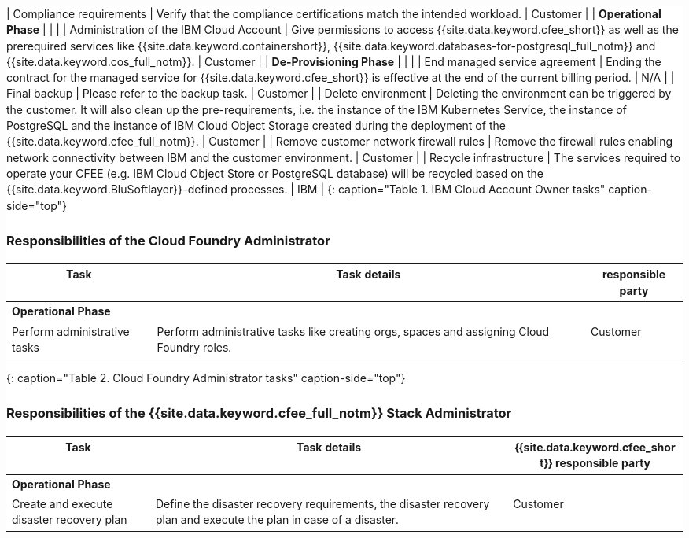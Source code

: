 | Compliance requirements                 | Verify that the compliance certifications match the intended workload.                                                                                                                                                                                                                                                | Customer              |
| **Operational Phase**                   |                                                                                                                                                                                                                                                                                                                       |                       |
| Administration of the IBM Cloud Account | Give permissions to access {{site.data.keyword.cfee_short}} as well as the prerequired services like {{site.data.keyword.containershort}}, {{site.data.keyword.databases-for-postgresql_full_notm}} and {{site.data.keyword.cos_full_notm}}.                                                                          | Customer              |
| **De-Provisioning Phase**               |                                                                                                                                                                                                                                                                                                                       |                       |
| End managed service agreement           | Ending the contract for the managed service for {{site.data.keyword.cfee_short}} is effective at the end of the current billing period.                                                                                                                                                                               | N/A                   |
| Final backup                            | Please refer to the backup task.                                                                                                                                                                                                                                                                                      | Customer              |
| Delete environment                      | Deleting the environment can be triggered by the customer. It will also clean up the pre-requirements, i.e. the instance of the IBM Kubernetes Service, the instance of PostgreSQL and the instance of IBM Cloud Object Storage created during the deployment of the {{site.data.keyword.cfee_full_notm}}.            | Customer              |
| Remove customer network firewall rules  | Remove the firewall rules enabling network connectivity between IBM and the customer environment.                                                                                                                                                                                                                     | Customer              |
| Recycle infrastructure                  | The services required to operate your CFEE (e.g. IBM Cloud Object Store or PostgreSQL database) will be recycled based on the {{site.data.keyword.BluSoftlayer}}-defined processes.                                                                                                                                   | IBM                   |
{: caption="Table 1. IBM Cloud Account Owner tasks" caption-side="top"}

### Responsibilities of the Cloud Foundry Administrator

| **Task**                     | **Task details**                                                                           | **responsible party** |
|------------------------------|--------------------------------------------------------------------------------------------|-----------------------|
| **Operational Phase**        |                                                                                            |                       |
| Perform administrative tasks | Perform administrative tasks like creating orgs, spaces and assigning Cloud Foundry roles. | Customer              |
{: caption="Table 2. Cloud Foundry Administrator tasks" caption-side="top"}

### Responsibilities of the {{site.data.keyword.cfee_full_notm}} Stack Administrator

| **Task**                                                       | **Task details**                                                                                                                                                                                                                                       | **{{site.data.keyword.cfee_short}} responsible party** |
|----------------------------------------------------------------|--------------------------------------------------------------------------------------------------------------------------------------------------------------------------------------------------------------------------------------------------------|--------------------------------------------------------|
| **Operational Phase**                                          |                                                                                                                                                                                                                                                        |                                                        |
| Create and execute disaster recovery plan                      | Define the disaster recovery requirements, the disaster recovery plan and execute the plan in case of a disaster.                                                                                                                                      | Customer                                               |